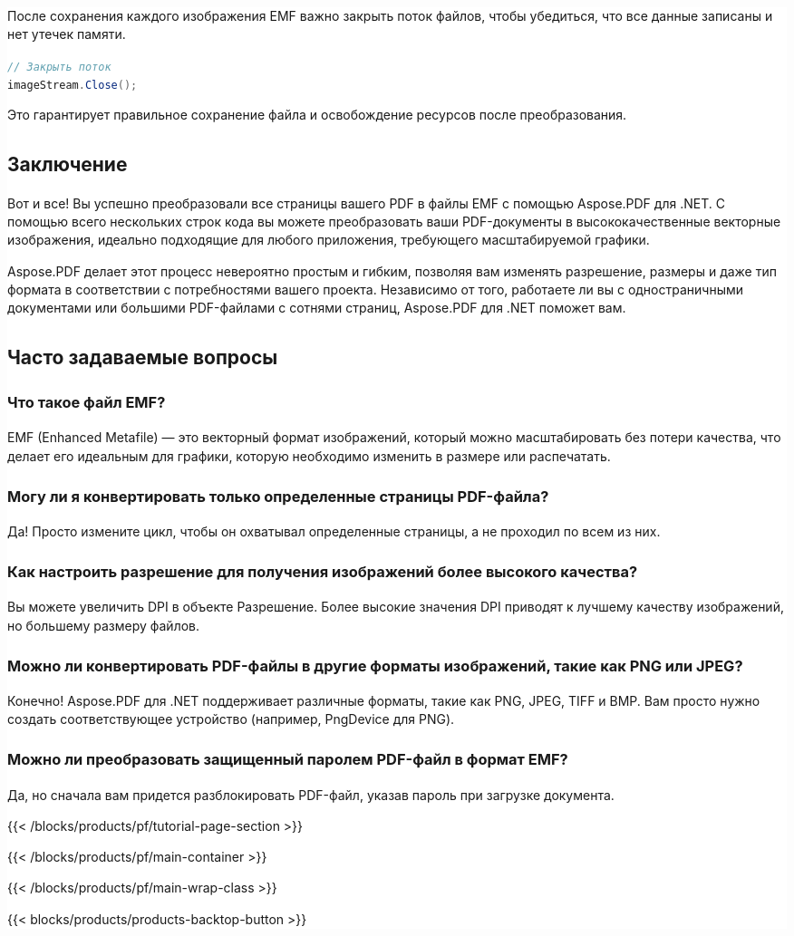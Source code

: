 После сохранения каждого изображения EMF важно закрыть поток файлов, чтобы убедиться, что все данные записаны и нет утечек памяти.

```csharp
// Закрыть поток
imageStream.Close();
```

Это гарантирует правильное сохранение файла и освобождение ресурсов после преобразования.

## Заключение

Вот и все! Вы успешно преобразовали все страницы вашего PDF в файлы EMF с помощью Aspose.PDF для .NET. С помощью всего нескольких строк кода вы можете преобразовать ваши PDF-документы в высококачественные векторные изображения, идеально подходящие для любого приложения, требующего масштабируемой графики.

Aspose.PDF делает этот процесс невероятно простым и гибким, позволяя вам изменять разрешение, размеры и даже тип формата в соответствии с потребностями вашего проекта. Независимо от того, работаете ли вы с одностраничными документами или большими PDF-файлами с сотнями страниц, Aspose.PDF для .NET поможет вам.

## Часто задаваемые вопросы

### Что такое файл EMF?
EMF (Enhanced Metafile) — это векторный формат изображений, который можно масштабировать без потери качества, что делает его идеальным для графики, которую необходимо изменить в размере или распечатать.

### Могу ли я конвертировать только определенные страницы PDF-файла?
Да! Просто измените цикл, чтобы он охватывал определенные страницы, а не проходил по всем из них.

### Как настроить разрешение для получения изображений более высокого качества?
Вы можете увеличить DPI в объекте Разрешение. Более высокие значения DPI приводят к лучшему качеству изображений, но большему размеру файлов.

### Можно ли конвертировать PDF-файлы в другие форматы изображений, такие как PNG или JPEG?
Конечно! Aspose.PDF для .NET поддерживает различные форматы, такие как PNG, JPEG, TIFF и BMP. Вам просто нужно создать соответствующее устройство (например, PngDevice для PNG).

### Можно ли преобразовать защищенный паролем PDF-файл в формат EMF?
Да, но сначала вам придется разблокировать PDF-файл, указав пароль при загрузке документа.

{{< /blocks/products/pf/tutorial-page-section >}}

{{< /blocks/products/pf/main-container >}}

{{< /blocks/products/pf/main-wrap-class >}}

{{< blocks/products/products-backtop-button >}}
